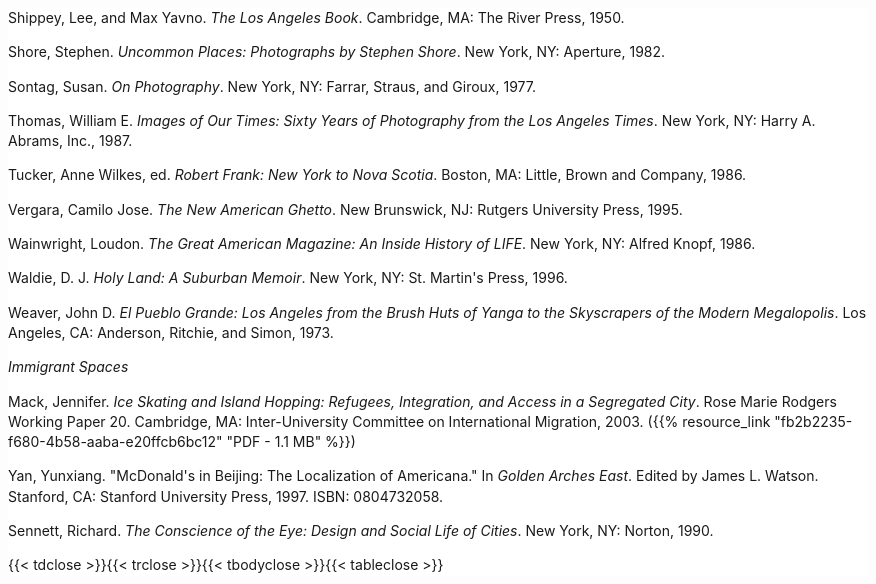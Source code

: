 Shippey, Lee, and Max Yavno. *The Los Angeles Book*. Cambridge, MA: The River Press, 1950.

Shore, Stephen. *Uncommon Places: Photographs by Stephen Shore*. New York, NY: Aperture, 1982.

Sontag, Susan. *On Photography*. New York, NY: Farrar, Straus, and Giroux, 1977.

Thomas, William E. *Images of Our Times: Sixty Years of Photography from the Los Angeles Times*. New York, NY: Harry A. Abrams, Inc., 1987.

Tucker, Anne Wilkes, ed. *Robert Frank: New York to Nova Scotia*. Boston, MA: Little, Brown and Company, 1986.

Vergara, Camilo Jose. *The New American Ghetto*. New Brunswick, NJ: Rutgers University Press, 1995.

Wainwright, Loudon. *The Great American Magazine: An Inside History of LIFE*. New York, NY: Alfred Knopf, 1986.

Waldie, D. J. *Holy Land: A Suburban Memoir*. New York, NY: St. Martin's Press, 1996.

Weaver, John D. *El Pueblo Grande: Los Angeles from the Brush Huts of Yanga to the Skyscrapers of the Modern Megalopolis*. Los Angeles, CA: Anderson, Ritchie, and Simon, 1973.

*Immigrant Spaces*

Mack, Jennifer. *Ice Skating and Island Hopping: Refugees, Integration, and Access in a Segregated City*. Rose Marie Rodgers Working Paper 20. Cambridge, MA: Inter-University Committee on International Migration, 2003. ({{% resource_link "fb2b2235-f680-4b58-aaba-e20ffcb6bc12" "PDF - 1.1 MB" %}})

Yan, Yunxiang. "McDonald's in Beijing: The Localization of Americana." In *Golden Arches East*. Edited by James L. Watson. Stanford, CA: Stanford University Press, 1997. ISBN: 0804732058.

Sennett, Richard. *The Conscience of the Eye: Design and Social Life of Cities*. New York, NY: Norton, 1990.

{{< tdclose >}}{{< trclose >}}{{< tbodyclose >}}{{< tableclose >}}